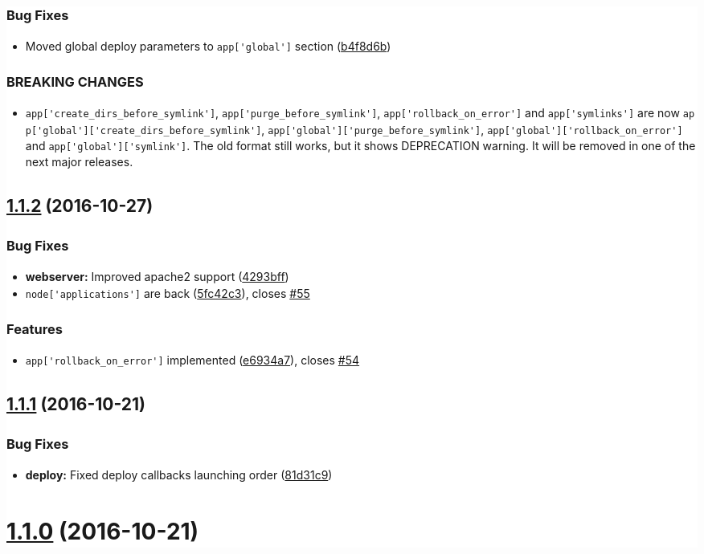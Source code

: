 
### Bug Fixes

* Moved global deploy parameters to `app['global']` section ([b4f8d6b](https://github.com/ajgon/opsworks_ruby/commit/b4f8d6b))


### BREAKING CHANGES

* `app['create_dirs_before_symlink']`,
`app['purge_before_symlink']`, `app['rollback_on_error']` and
`app['symlinks']` are now `app['global']['create_dirs_before_symlink']`,
`app['global']['purge_before_symlink']`,
`app['global']['rollback_on_error']` and `app['global']['symlink']`. The
old format still works, but it shows DEPRECATION warning. It will be
removed in one of the next major releases.



<a name="1.1.2"></a>
## [1.1.2](https://github.com/ajgon/opsworks_ruby/compare/v1.1.1...v1.1.2) (2016-10-27)


### Bug Fixes

* **webserver:** Improved apache2 support ([4293bff](https://github.com/ajgon/opsworks_ruby/commit/4293bff))
* `node['applications']` are back ([5fc42c3](https://github.com/ajgon/opsworks_ruby/commit/5fc42c3)), closes [#55](https://github.com/ajgon/opsworks_ruby/issues/55)


### Features

* `app['rollback_on_error']` implemented ([e6934a7](https://github.com/ajgon/opsworks_ruby/commit/e6934a7)), closes [#54](https://github.com/ajgon/opsworks_ruby/issues/54)



<a name="1.1.1"></a>
## [1.1.1](https://github.com/ajgon/opsworks_ruby/compare/v1.1.0...v1.1.1) (2016-10-21)


### Bug Fixes

* **deploy:** Fixed deploy callbacks launching order ([81d31c9](https://github.com/ajgon/opsworks_ruby/commit/81d31c9))



<a name="1.1.0"></a>
# [1.1.0](https://github.com/ajgon/opsworks_ruby/compare/v1.0.0...v1.1.0) (2016-10-21)
